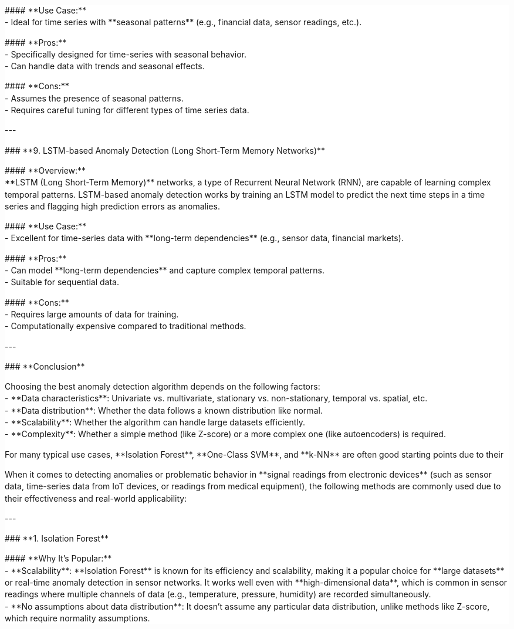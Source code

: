 \#\#\#\# \*\*Use Case:\*\*  
\- Ideal for time series with \*\*seasonal patterns\*\* (e.g., financial data, sensor readings, etc.).

\#\#\#\# \*\*Pros:\*\*  
\- Specifically designed for time-series with seasonal behavior.  
\- Can handle data with trends and seasonal effects.

\#\#\#\# \*\*Cons:\*\*  
\- Assumes the presence of seasonal patterns.  
\- Requires careful tuning for different types of time series data.

\---

\#\#\# \*\*9. LSTM-based Anomaly Detection (Long Short-Term Memory Networks)\*\*

\#\#\#\# \*\*Overview:\*\*  
\*\*LSTM (Long Short-Term Memory)\*\* networks, a type of Recurrent Neural Network (RNN), are capable of learning complex temporal patterns. LSTM-based anomaly detection works by training an LSTM model to predict the next time steps in a time series and flagging high prediction errors as anomalies.

\#\#\#\# \*\*Use Case:\*\*  
\- Excellent for time-series data with \*\*long-term dependencies\*\* (e.g., sensor data, financial markets).

\#\#\#\# \*\*Pros:\*\*  
\- Can model \*\*long-term dependencies\*\* and capture complex temporal patterns.  
\- Suitable for sequential data.

\#\#\#\# \*\*Cons:\*\*  
\- Requires large amounts of data for training.  
\- Computationally expensive compared to traditional methods.

\---

\#\#\# \*\*Conclusion\*\*

Choosing the best anomaly detection algorithm depends on the following factors:  
\- \*\*Data characteristics\*\*: Univariate vs. multivariate, stationary vs. non-stationary, temporal vs. spatial, etc.  
\- \*\*Data distribution\*\*: Whether the data follows a known distribution like normal.  
\- \*\*Scalability\*\*: Whether the algorithm can handle large datasets efficiently.  
\- \*\*Complexity\*\*: Whether a simple method (like Z-score) or a more complex one (like autoencoders) is required.

For many typical use cases, \*\*Isolation Forest\*\*, \*\*One-Class SVM\*\*, and \*\*k-NN\*\* are often good starting points due to their

When it comes to detecting anomalies or problematic behavior in \*\*signal readings from electronic devices\*\* (such as sensor data, time-series data from IoT devices, or readings from medical equipment), the following methods are commonly used due to their effectiveness and real-world applicability:

\---

\#\#\# \*\*1. Isolation Forest\*\*

\#\#\#\# \*\*Why It’s Popular:\*\*  
\- \*\*Scalability\*\*: \*\*Isolation Forest\*\* is known for its efficiency and scalability, making it a popular choice for \*\*large datasets\*\* or real-time anomaly detection in sensor networks. It works well even with \*\*high-dimensional data\*\*, which is common in sensor readings where multiple channels of data (e.g., temperature, pressure, humidity) are recorded simultaneously.  
\- \*\*No assumptions about data distribution\*\*: It doesn’t assume any particular data distribution, unlike methods like Z-score, which require normality assumptions.
